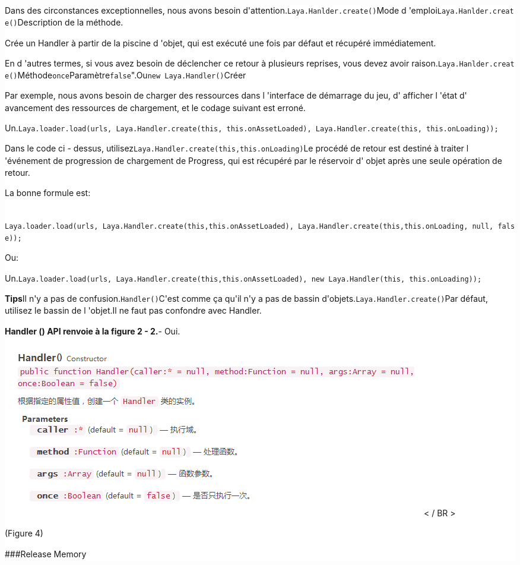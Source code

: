 Dans des circonstances exceptionnelles, nous avons besoin d'attention.`Laya.Hanlder.create()`Mode d 'emploi`Laya.Hanlder.create()`Description de la méthode.

Crée un Handler à partir de la piscine d 'objet, qui est exécuté une fois par défaut et récupéré immédiatement.

En d 'autres termes, si vous avez besoin de déclencher ce retour à plusieurs reprises, vous devez avoir raison.`Laya.Hanlder.create()`Méthode`once`Paramètre`false`".Ou`new Laya.Handler()`Créer

Par exemple, nous avons besoin de charger des ressources dans l 'interface de démarrage du jeu, d' afficher l 'état d' avancement des ressources de chargement, et le codage suivant est erroné.

Un.`Laya.loader.load(urls, Laya.Handler.create(this, this.onAssetLoaded), Laya.Handler.create(this, this.onLoading));`

Dans le code ci - dessus, utilisez`Laya.Handler.create(this,this.onLoading)`Le procédé de retour est destiné à traiter l 'événement de progression de chargement de Progress, qui est récupéré par le réservoir d' objet après une seule opération de retour.

La bonne formule est:


```

Laya.loader.load(urls, Laya.Handler.create(this,this.onAssetLoaded), Laya.Handler.create(this,this.onLoading, null, false));
```


Ou:

Un.`Laya.loader.load(urls, Laya.Handler.create(this,this.onAssetLoaded), new Laya.Handler(this, this.onLoading));`

**Tips**Il n'y a pas de confusion.`Handler()`C'est comme ça qu'il n'y a pas de bassin d'objets.`Laya.Handler.create()`Par défaut, utilisez le bassin de l 'objet.Il ne faut pas confondre avec Handler.

**Handler () API renvoie à la figure 2 - 2.**- Oui.

![4](img/4.png)< / BR >

(Figure 4)

###Release Memory
